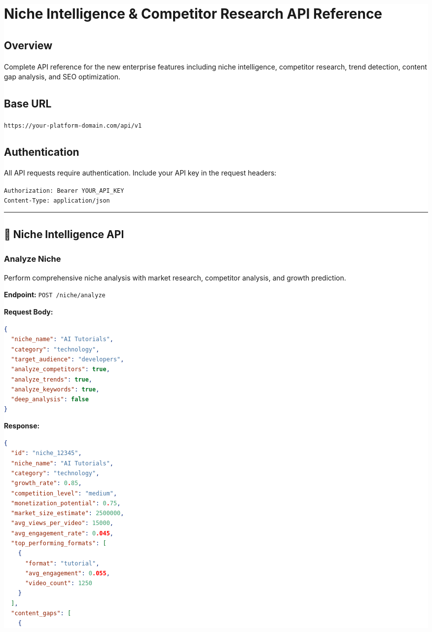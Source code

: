 # Niche Intelligence & Competitor Research API Reference

## Overview

Complete API reference for the new enterprise features including niche intelligence, competitor research, trend detection, content gap analysis, and SEO optimization.

## Base URL
```
https://your-platform-domain.com/api/v1
```

## Authentication
All API requests require authentication. Include your API key in the request headers:
```http
Authorization: Bearer YOUR_API_KEY
Content-Type: application/json
```

---

## 🧠 Niche Intelligence API

### Analyze Niche
Perform comprehensive niche analysis with market research, competitor analysis, and growth prediction.

**Endpoint:** `POST /niche/analyze`

**Request Body:**
```json
{
  "niche_name": "AI Tutorials",
  "category": "technology",
  "target_audience": "developers",
  "analyze_competitors": true,
  "analyze_trends": true,
  "analyze_keywords": true,
  "deep_analysis": false
}
```

**Response:**
```json
{
  "id": "niche_12345",
  "niche_name": "AI Tutorials",
  "category": "technology",
  "growth_rate": 0.85,
  "competition_level": "medium",
  "monetization_potential": 0.75,
  "market_size_estimate": 2500000,
  "avg_views_per_video": 15000,
  "avg_engagement_rate": 0.045,
  "top_performing_formats": [
    {
      "format": "tutorial",
      "avg_engagement": 0.055,
      "video_count": 1250
    }
  ],
  "content_gaps": [
    {
```